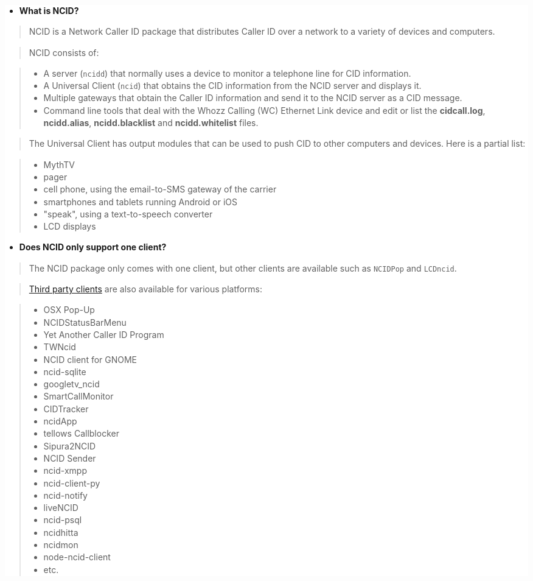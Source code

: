 - <a name="faq_ncid"></a> **What is NCID?**

> NCID is a Network Caller ID package that distributes Caller
  ID over a network to a variety of devices and computers.

> NCID consists of:

> + A server (`ncidd`) that normally uses a device to monitor a
    telephone line for CID information.
> + A Universal Client (`ncid`) that obtains the CID information
    from the NCID server and displays it.
> + Multiple gateways that obtain the Caller ID information
    and send it to the NCID server as a CID message.
> + Command line tools that deal with the Whozz Calling (WC) 
    Ethernet Link device and edit or list the **cidcall.log**, 
    **ncidd.alias**, **ncidd.blacklist** and **ncidd.whitelist**
    files.

> The Universal Client has output modules that can be used
  to push CID to other computers and devices. Here is a partial list:

> - MythTV
> - pager
> - cell phone, using the email-to-SMS gateway of the carrier
> - smartphones and tablets running Android or iOS
> - "speak", using a text-to-speech converter
> - LCD displays

- <a name="faq_notone"></a> **Does NCID only support one client?**

> The NCID package only comes with one client, but other clients
  are available such as `NCIDPop` and `LCDncid`.

> [Third party clients](http://ncid.sourceforge.net/addon.html)
  are also available for various platforms:

> - OSX Pop-Up
> - NCIDStatusBarMenu
> - Yet Another Caller ID Program
> - TWNcid
> - NCID client for GNOME
> - ncid-sqlite
> - googletv_ncid
> - SmartCallMonitor
> - CIDTracker
> - ncidApp
> - tellows Callblocker
> - Sipura2NCID
> - NCID Sender
> - ncid-xmpp
> - ncid-client-py
> - ncid-notify
> - liveNCID
> - ncid-psql
> - ncidhitta
> - ncidmon
> - node-ncid-client
> - etc.
